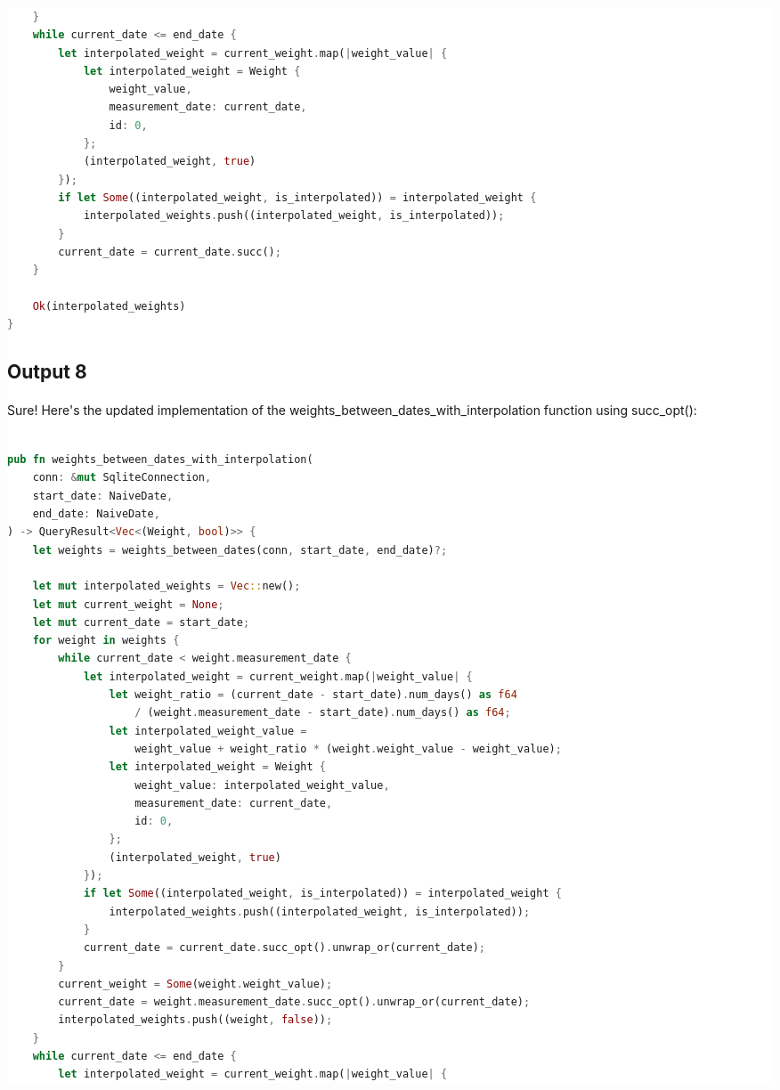 ```rust
    }
    while current_date <= end_date {
        let interpolated_weight = current_weight.map(|weight_value| {
            let interpolated_weight = Weight {
                weight_value,
                measurement_date: current_date,
                id: 0,
            };
            (interpolated_weight, true)
        });
        if let Some((interpolated_weight, is_interpolated)) = interpolated_weight {
            interpolated_weights.push((interpolated_weight, is_interpolated));
        }
        current_date = current_date.succ();
    }

    Ok(interpolated_weights)
}

```

## Output 8

Sure! Here's the updated implementation of the weights_between_dates_with_interpolation function using succ_opt():

```rust

pub fn weights_between_dates_with_interpolation(
    conn: &mut SqliteConnection,
    start_date: NaiveDate,
    end_date: NaiveDate,
) -> QueryResult<Vec<(Weight, bool)>> {
    let weights = weights_between_dates(conn, start_date, end_date)?;

    let mut interpolated_weights = Vec::new();
    let mut current_weight = None;
    let mut current_date = start_date;
    for weight in weights {
        while current_date < weight.measurement_date {
            let interpolated_weight = current_weight.map(|weight_value| {
                let weight_ratio = (current_date - start_date).num_days() as f64
                    / (weight.measurement_date - start_date).num_days() as f64;
                let interpolated_weight_value =
                    weight_value + weight_ratio * (weight.weight_value - weight_value);
                let interpolated_weight = Weight {
                    weight_value: interpolated_weight_value,
                    measurement_date: current_date,
                    id: 0,
                };
                (interpolated_weight, true)
            });
            if let Some((interpolated_weight, is_interpolated)) = interpolated_weight {
                interpolated_weights.push((interpolated_weight, is_interpolated));
            }
            current_date = current_date.succ_opt().unwrap_or(current_date);
        }
        current_weight = Some(weight.weight_value);
        current_date = weight.measurement_date.succ_opt().unwrap_or(current_date);
        interpolated_weights.push((weight, false));
    }
    while current_date <= end_date {
        let interpolated_weight = current_weight.map(|weight_value| {
```